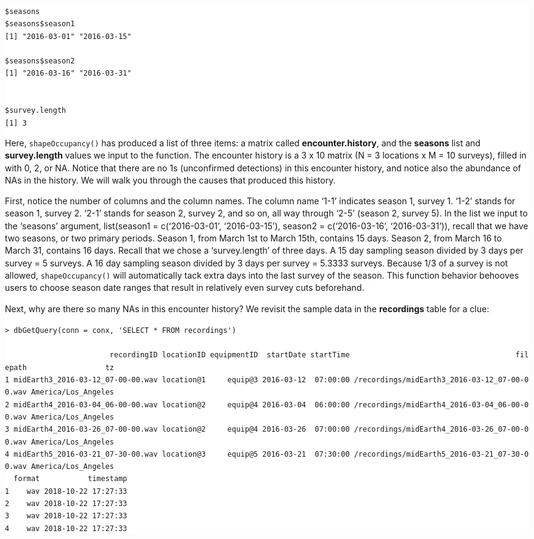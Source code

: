     $seasons
    $seasons$season1
    [1] "2016-03-01" "2016-03-15"

    $seasons$season2
    [1] "2016-03-16" "2016-03-31"


    $survey.length
    [1] 3

Here, `shapeOccupancy()` has produced a list of three items: a matrix
called **encounter.history**, and the **seasons** list and
**survey.length** values we input to the function. The encounter history
is a 3 x 10 matrix (N = 3 locations x M = 10 surveys), filled in with 0,
2, or NA. Notice that there are no 1s (unconfirmed detections) in this
encounter history, and notice also the abundance of NAs in the history.
We will walk you through the causes that produced this history.

First, notice the number of columns and the column names. The column
name ‘1-1’ indicates season 1, survey 1. ‘1-2’ stands for season 1,
survey 2. ‘2-1’ stands for season 2, survey 2, and so on, all way
through ‘2-5’ (season 2, survey 5). In the list we input to the
‘seasons’ argument, list(season1 = c(‘2016-03-01’, ‘2016-03-15’),
season2 = c(‘2016-03-16’, ‘2016-03-31’)), recall that we have two
seasons, or two primary periods. Season 1, from March 1st to March 15th,
contains 15 days. Season 2, from March 16 to March 31, contains 16 days.
Recall that we chose a ‘survey.length’ of three days. A 15 day sampling
season divided by 3 days per survey = 5 surveys. A 16 day sampling
season divided by 3 days per survey = 5.3333 surveys. Because 1/3 of a
survey is not allowed, `shapeOccupancy()` will automatically tack extra
days into the last survey of the season. This function behavior behooves
users to choose season date ranges that result in relatively even survey
cuts beforehand.

Next, why are there so many NAs in this encounter history? We revisit
the sample data in the **recordings** table for a clue:

    > dbGetQuery(conn = conx, 'SELECT * FROM recordings')

                            recordingID locationID equipmentID  startDate startTime                                      filepath                  tz
    1 midEarth3_2016-03-12_07-00-00.wav location@1     equip@3 2016-03-12  07:00:00 /recordings/midEarth3_2016-03-12_07-00-00.wav America/Los_Angeles
    2 midEarth4_2016-03-04_06-00-00.wav location@2     equip@4 2016-03-04  06:00:00 /recordings/midEarth4_2016-03-04_06-00-00.wav America/Los_Angeles
    3 midEarth4_2016-03-26_07-00-00.wav location@2     equip@4 2016-03-26  07:00:00 /recordings/midEarth4_2016-03-26_07-00-00.wav America/Los_Angeles
    4 midEarth5_2016-03-21_07-30-00.wav location@3     equip@5 2016-03-21  07:30:00 /recordings/midEarth5_2016-03-21_07-30-00.wav America/Los_Angeles
      format           timestamp
    1    wav 2018-10-22 17:27:33
    2    wav 2018-10-22 17:27:33
    3    wav 2018-10-22 17:27:33
    4    wav 2018-10-22 17:27:33
